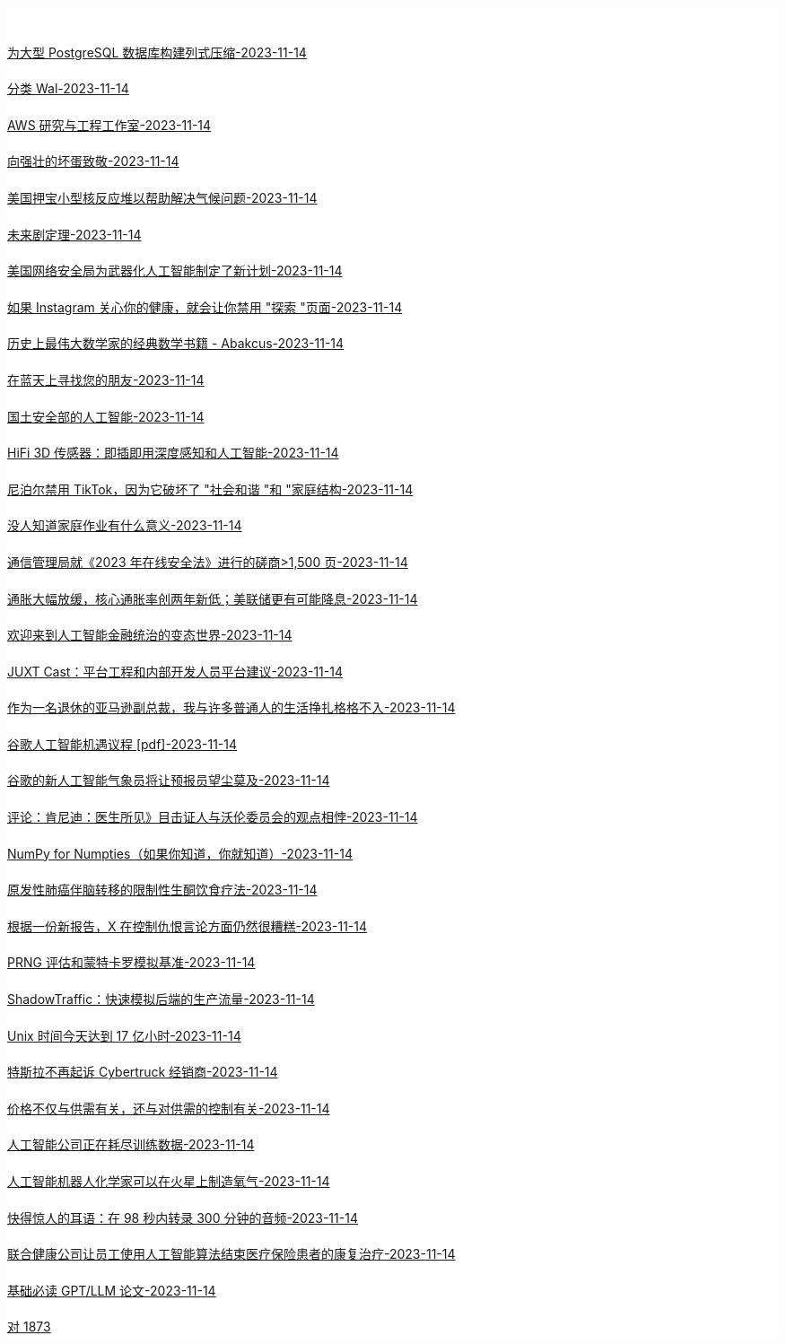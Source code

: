 </a><br/><br/><a target=_blank rel=nofollow href="https://www.timescale.com/blog/building-columnar-compression-in-a-row-oriented-database/" >为大型 PostgreSQL 数据库构建列式压缩-2023-11-14</a><br/><br/><a target=_blank rel=nofollow href="https://blog.schmizz.net/disaggregated-wal" >分类 Wal-2023-11-14</a><br/><br/><a target=_blank rel=nofollow href="https://github.com/aws/res" >AWS 研究与工程工作室-2023-11-14</a><br/><br/><a target=_blank rel=nofollow href="https://verydistantlands.substack.com/p/homage-to-strong-bad" >向强壮的坏蛋致敬-2023-11-14</a><br/><br/><a target=_blank rel=nofollow href="https://www.nytimes.com/interactive/2023/11/12/climate/nuclear-reactors-clean-energy.html" >美国押宝小型核反应堆以帮助解决气候问题-2023-11-14</a><br/><br/><a target=_blank rel=nofollow href="https://theinfosphere.org/Futurama_theorem" >未来剧定理-2023-11-14</a><br/><br/><a target=_blank rel=nofollow href="https://www.wired.com/story/cisa-ai-roadmap/" >美国网络安全局为武器化人工智能制定了新计划-2023-11-14</a><br/><br/><a target=_blank rel=nofollow href="https://medium.com/@TestingInProd/if-instagram-cared-about-your-mental-health-theyd-let-you-disable-the-explore-page-80d26ab5d2f2" >如果 Instagram 关心你的健康，就会让你禁用 "探索 "页面-2023-11-14</a><br/><br/><a target=_blank rel=nofollow href="https://abakcus.com/classical-math-books-by-the-greatest-mathematicians/" >历史上最伟大数学家的经典数学书籍 - Abakcus-2023-11-14</a><br/><br/><a target=_blank rel=nofollow href="https://tibor.net/social-media-en/bluesky-en/bluesky-this-new-tool-helps-gives-you-personal-follow-recommendations/" >在蓝天上寻找您的朋友-2023-11-14</a><br/><br/><a target=_blank rel=nofollow href="https://www.dhs.gov/ai" >国土安全部的人工智能-2023-11-14</a><br/><br/><a target=_blank rel=nofollow href="https://www.kickstarter.com/projects/tangramvision/hifi-3d-sensor-plug-n-play-depth-perception-and-ai/description" >HiFi 3D 传感器：即插即用深度感知和人工智能-2023-11-14</a><br/><br/><a target=_blank rel=nofollow href="https://www.businessinsider.com/nepal-tiktok-ban-disrupts-social-harmony-family-structure-2023-11" >尼泊尔禁用 TikTok，因为它破坏了 "社会和谐 "和 "家庭结构-2023-11-14</a><br/><br/><a target=_blank rel=nofollow href="https://www.vox.com/the-highlight/23584497/remote-school-homework-elimination-movement" >没人知道家庭作业有什么意义-2023-11-14</a><br/><br/><a target=_blank rel=nofollow href="https://decoded.legal/blog/2023/11/ofcoms-%3E1500-page-consultation-on-the-online-safety-act-2023-and-why-small-companies-dont-have-a-chance/" >通信管理局就《2023 年在线安全法》进行的磋商&gt;1,500 页-2023-11-14</a><br/><br/><a target=_blank rel=nofollow href="https://www.thestreet.com/investing/stocks/inflation-slumps-core-pressures-ease-to-2-year-low-testing-rate-hike-bets" >通胀大幅放缓，核心通胀率创两年新低；美联储更有可能降息-2023-11-14</a><br/><br/><a target=_blank rel=nofollow href="https://www.thedailybeast.com/how-ai-chatbots-are-disrupting-the-financial-domination-kink" >欢迎来到人工智能金融统治的变态世界-2023-11-14</a><br/><br/><a target=_blank rel=nofollow href="https://www.juxt.pro/blog/platform-engineering-internal-developer-platforms/" >JUXT Cast：平台工程和内部开发人员平台建议-2023-11-14</a><br/><br/><a target=_blank rel=nofollow href="https://www.linkedin.com/posts/ethanevansvp_as-a-retired-amazon-vp-who-experienced-a-activity-7130225382049415171-gYH2/" >作为一名退休的亚马逊副总裁，我与许多普通人的生活挣扎格格不入-2023-11-14</a><br/><br/><a target=_blank rel=nofollow href="https://storage.googleapis.com/gweb-uniblog-publish-prod/documents/AI_Opportunity_Agenda.pdf" >谷歌人工智能机遇议程 [pdf]-2023-11-14</a><br/><br/><a target=_blank rel=nofollow href="https://gizmodo.com/google-launches-ai-weatherman-graphcast-1851018610" >谷歌的新人工智能气象员将让预报员望尘莫及-2023-11-14</a><br/><br/><a target=_blank rel=nofollow href="https://datebook.sfchronicle.com/movies-tv/kennedy-assassination-conspiracy-theories-18483272" >评论：肯尼迪：医生所见》目击证人与沃伦委员会的观点相悖-2023-11-14</a><br/><br/><a target=_blank rel=nofollow href="https://thepythoncodingstack.substack.com/p/python-numpy-for-numpties" >NumPy for Numpties（如果你知道，你就知道）-2023-11-14</a><br/><br/><a target=_blank rel=nofollow href="https://www.ncbi.nlm.nih.gov/pmc/articles/PMC9435310/" >原发性肺癌伴脑转移的限制性生酮饮食疗法-2023-11-14</a><br/><br/><a target=_blank rel=nofollow href="https://www.theverge.com/2023/11/14/23960430/x-twitter-ccdh-hate-speech-moderation-israel-hamas-war" >根据一份新报告，X 在控制仇恨言论方面仍然很糟糕-2023-11-14</a><br/><br/><a target=_blank rel=nofollow href="https://pixelesque.net/blog/2020/08/prng-evaluation-and-benchmarks-for-monte-carlo-simulations/" >PRNG 评估和蒙特卡罗模拟基准-2023-11-14</a><br/><br/><a target=_blank rel=nofollow href="https://shadowtraffic.io/" >ShadowTraffic：快速模拟后端的生产流量-2023-11-14</a><br/><br/><a target=_blank rel=nofollow href="https://www.epochconverter.com/countdown?q=1700000000" >Unix 时间今天达到 17 亿小时-2023-11-14</a><br/><br/><a target=_blank rel=nofollow href="https://www.businessinsider.com/tesla-wont-sue-cybertruck-owners-resale-anymore-2023-11" >特斯拉不再起诉 Cybertruck 经销商-2023-11-14</a><br/><br/><a target=_blank rel=nofollow href="https://dougaldlamont.substack.com/p/prices-arent-just-about-supply-and" >价格不仅与供需有关，还与对供需的控制有关-2023-11-14</a><br/><br/><a target=_blank rel=nofollow href="https://futurism.com/ai-companies-training-data" >人工智能公司正在耗尽训练数据-2023-11-14</a><br/><br/><a target=_blank rel=nofollow href="https://www.nature.com/articles/d41586-023-03522-4" >人工智能机器人化学家可以在火星上制造氧气-2023-11-14</a><br/><br/><a target=_blank rel=nofollow href="https://github.com/chenxwh/insanely-fast-whisper" >快得惊人的耳语：在 98 秒内转录 300 分钟的音频-2023-11-14</a><br/><br/><a target=_blank rel=nofollow href="https://www.statnews.com/2023/11/14/unitedhealth-algorithm-medicare-advantage-investigation/" >联合健康公司让员工使用人工智能算法结束医疗保险患者的康复治疗-2023-11-14</a><br/><br/><a target=_blank rel=nofollow href="https://community.openai.com/t/foundational-must-read-gpt-llm-papers/197003" >基础必读 GPT/LLM 论文-2023-11-14</a><br/><br/><a target=_blank rel=nofollow href="https://bcmullins.github.io/research-from-1873/" >对 1873
